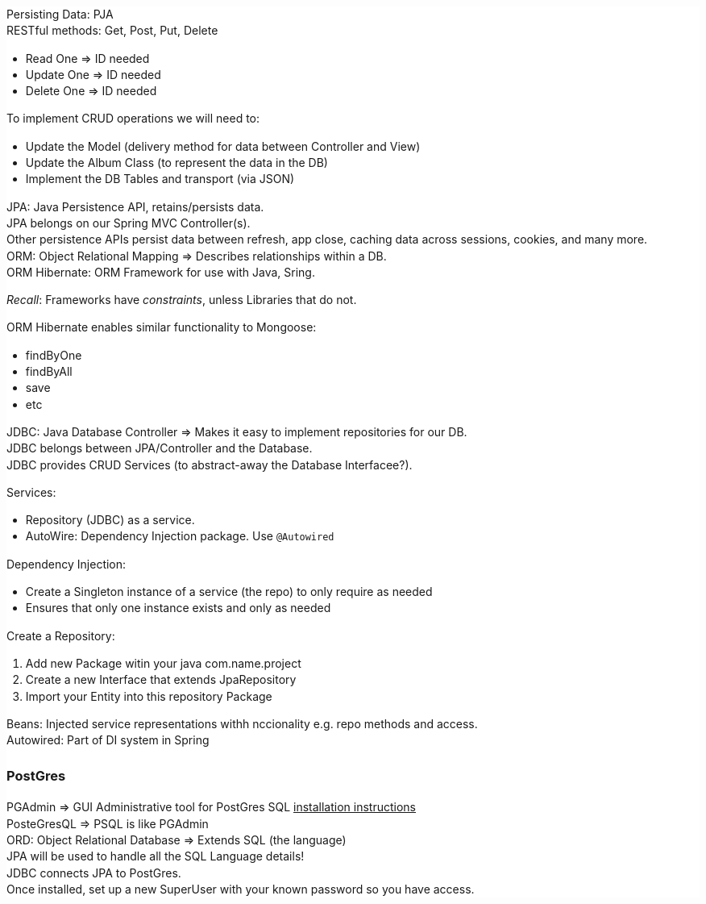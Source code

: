Persisting Data: PJA  
RESTful methods: Get, Post, Put, Delete  

- Read One => ID needed
- Update One => ID needed
- Delete One => ID needed

To implement CRUD operations we will need to:

- Update the Model (delivery method for data between Controller and View)
- Update the Album Class (to represent the data in the DB)
- Implement the DB Tables and transport (via JSON)

JPA: Java Persistence API, retains/persists data.  
JPA belongs on our Spring MVC Controller(s).  
Other persistence APIs persist data between refresh, app close, caching data across sessions, cookies, and many more.  
ORM: Object Relational Mapping => Describes relationships within a DB.  
ORM Hibernate: ORM Framework for use with Java, Sring.  

*Recall*: Frameworks have *constraints*, unless Libraries that do not.  

ORM Hibernate enables similar functionality to Mongoose:

- findByOne
- findByAll
- save
- etc

JDBC: Java Database Controller => Makes it easy to implement repositories for our DB.  
JDBC belongs between JPA/Controller and the Database.  
JDBC provides CRUD Services (to abstract-away the Database Interfacee?).  

Services:

- Repository (JDBC) as a service.
- AutoWire: Dependency Injection package. Use `@Autowired`  

Dependency Injection:

- Create a Singleton instance of a service (the repo) to only require as needed
- Ensures that only one instance exists and only as needed

Create a Repository:

1. Add new Package witin your java com.name.project
1. Create a new Interface that extends JpaRepository
1. Import your Entity into this repository Package

Beans: Injected service representations withh nccionality e.g. repo methods and access.  
Autowired: Part of DI system in Spring

### PostGres

PGAdmin => GUI Administrative tool for PostGres SQL [installation instructions](https://www.pgadmin.org/download/pgadmin-4-apt/)  
PosteGresQL => PSQL is like PGAdmin  
ORD: Object Relational Database => Extends SQL (the language)  
JPA will be used to handle all the SQL Language details!  
JDBC connects JPA to PostGres.  
Once installed, set up a new SuperUser with your known password so you have access.  
